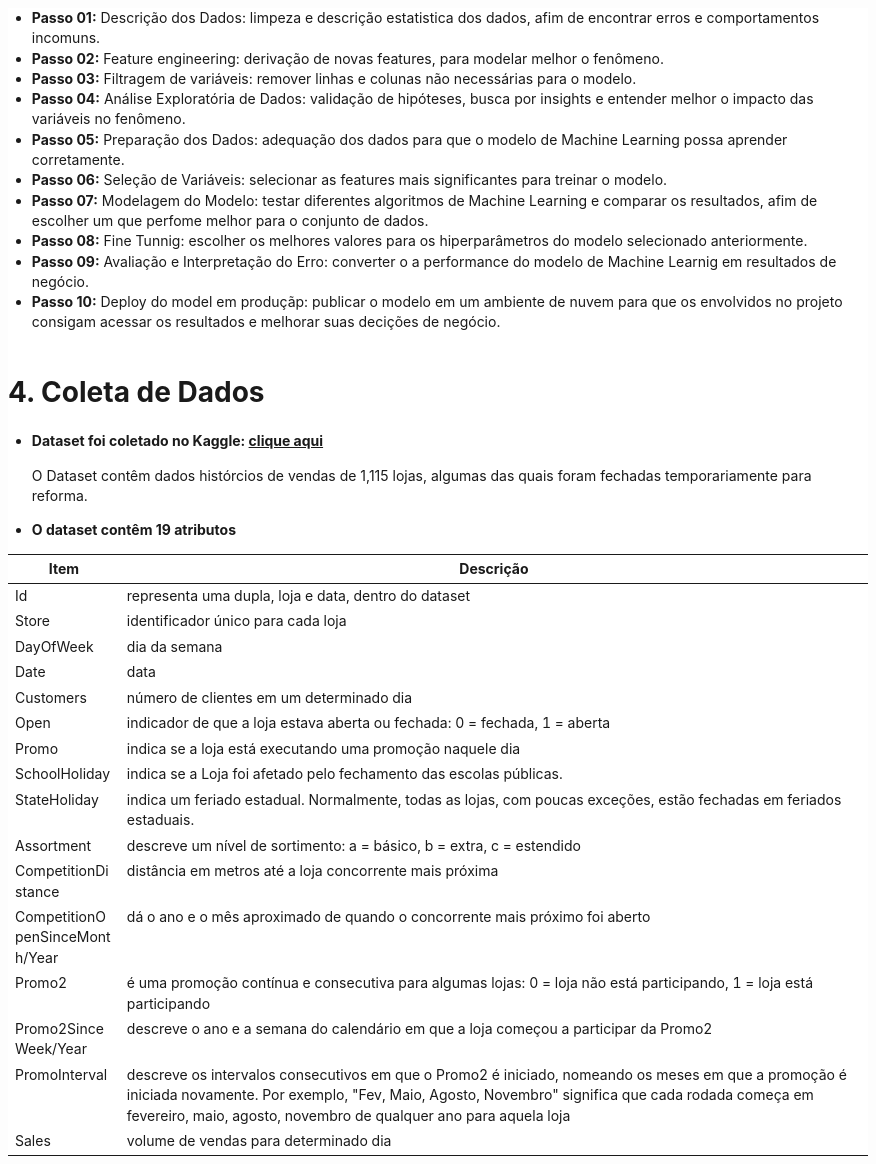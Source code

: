 * **Passo 01:** Descrição dos Dados: limpeza e descrição estatistica dos dados, afim de encontrar erros e comportamentos incomuns.
* **Passo 02:** Feature engineering: derivação de novas features, para modelar melhor o fenômeno.
* **Passo 03:** Filtragem de variáveis: remover linhas e colunas não necessárias para o modelo.
* **Passo 04:** Análise Exploratória de Dados: validação de hipóteses, busca por insights e entender melhor o impacto das variáveis no fenômeno.
* **Passo 05:** Preparação dos Dados: adequação dos dados para que o modelo de Machine Learning possa aprender corretamente.
* **Passo 06:** Seleção de Variáveis: selecionar as features mais significantes para treinar o modelo.
* **Passo 07:** Modelagem do Modelo: testar diferentes algoritmos de Machine Learning e comparar os resultados, afim de escolher um que perfome melhor para o conjunto de dados.
* **Passo 08:** Fine Tunnig: escolher os melhores valores para os hiperparâmetros do modelo selecionado anteriormente.
* **Passo 09:** Avaliação e Interpretação do Erro: converter o a performance do modelo de Machine Learnig em resultados de negócio.
* **Passo 10:** Deploy do model em produçãp: publicar o modelo em um ambiente de nuvem para que os envolvidos no projeto consigam acessar os resultados e melhorar suas decições de negócio.
    
# 4. Coleta de Dados

- **Dataset foi coletado no Kaggle: [clique aqui](https://www.kaggle.com/competitions/rossmann-store-sales/overview)**
    
	O Dataset contêm dados histórcios de vendas de 1,115 lojas, algumas das quais foram fechadas temporariamente para reforma.
    
- **O dataset contêm 19 atributos**

| Item | Descrição |
| --- | --- |
| Id  | representa uma dupla, loja e data, dentro do dataset |
| Store | identificador único para cada loja |
| DayOfWeek | dia da semana |
| Date | data |
| Customers |  número de clientes em um determinado dia |
| Open | indicador de que a loja estava aberta ou fechada: 0 = fechada, 1 = aberta |
| Promo | indica se a loja está executando uma promoção naquele dia |
| SchoolHoliday |  indica se a Loja foi afetado pelo fechamento das escolas públicas. |
| StateHoliday | indica um feriado estadual. Normalmente, todas as lojas, com poucas exceções, estão fechadas em feriados estaduais. |
| Assortment | descreve um nível de sortimento: a = básico, b = extra, c = estendido |
| CompetitionDistance | distância em metros até a loja concorrente mais próxima |
| CompetitionOpenSinceMonth/Year | dá o ano e o mês aproximado de quando o concorrente mais próximo foi aberto |
| Promo2 | é uma promoção contínua e consecutiva para algumas lojas: 0 = loja não está participando, 1 = loja está participando |
| Promo2SinceWeek/Year | descreve o ano e a semana do calendário em que a loja começou a participar da Promo2 |
| PromoInterval | descreve os intervalos consecutivos em que o Promo2 é iniciado, nomeando os meses em que a promoção é iniciada novamente. Por exemplo, "Fev, Maio, Agosto, Novembro" significa que cada rodada começa em fevereiro, maio, agosto, novembro de qualquer ano para aquela loja |
| Sales | volume de vendas para determinado dia  |
